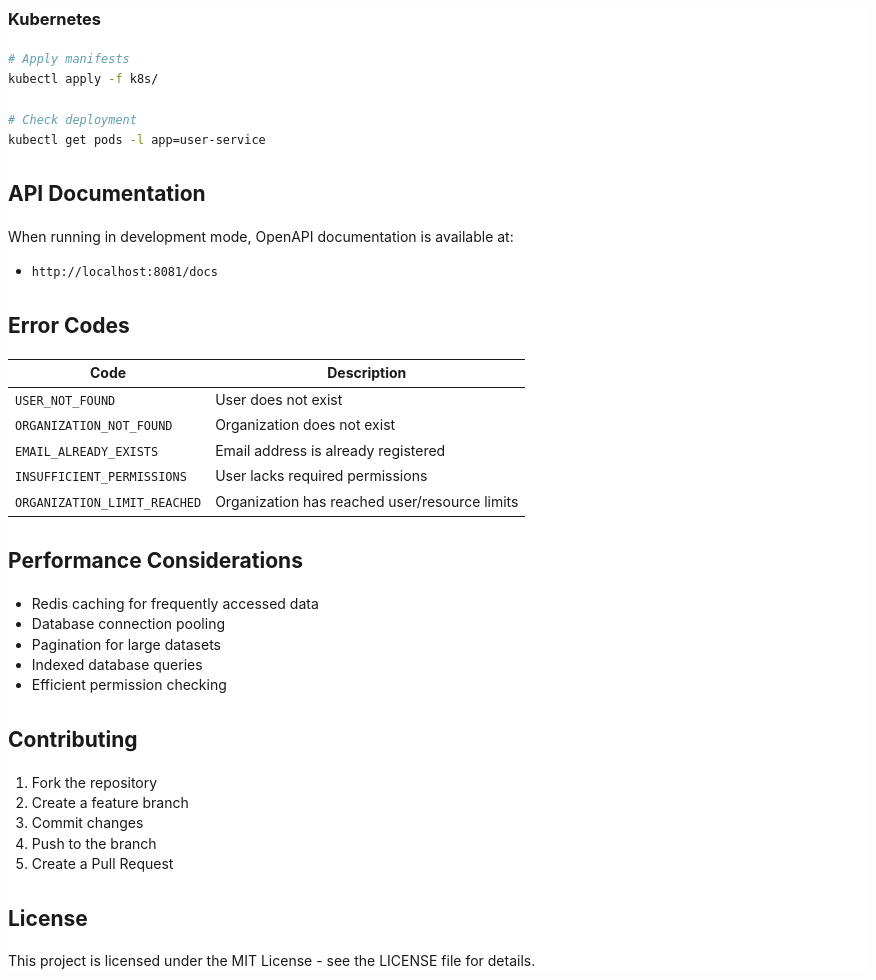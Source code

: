 ### Kubernetes

```bash
# Apply manifests
kubectl apply -f k8s/

# Check deployment
kubectl get pods -l app=user-service
```

## API Documentation

When running in development mode, OpenAPI documentation is available at:
- `http://localhost:8081/docs`

## Error Codes

| Code | Description |
|------|-------------|
| `USER_NOT_FOUND` | User does not exist |
| `ORGANIZATION_NOT_FOUND` | Organization does not exist |
| `EMAIL_ALREADY_EXISTS` | Email address is already registered |
| `INSUFFICIENT_PERMISSIONS` | User lacks required permissions |
| `ORGANIZATION_LIMIT_REACHED` | Organization has reached user/resource limits |

## Performance Considerations

- Redis caching for frequently accessed data
- Database connection pooling
- Pagination for large datasets
- Indexed database queries
- Efficient permission checking

## Contributing

1. Fork the repository
2. Create a feature branch
3. Commit changes
4. Push to the branch
5. Create a Pull Request

## License

This project is licensed under the MIT License - see the LICENSE file for details.